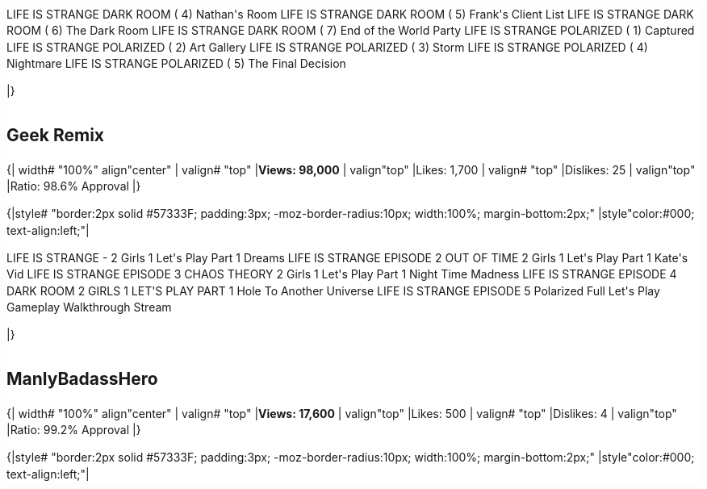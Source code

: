  LIFE IS STRANGE DARK ROOM ( 4) Nathan's Room
 LIFE IS STRANGE DARK ROOM ( 5) Frank's Client List
 LIFE IS STRANGE DARK ROOM ( 6) The Dark Room
 LIFE IS STRANGE DARK ROOM ( 7) End of the World Party
 LIFE IS STRANGE POLARIZED ( 1) Captured
 LIFE IS STRANGE POLARIZED ( 2) Art Gallery
 LIFE IS STRANGE POLARIZED ( 3) Storm
 LIFE IS STRANGE POLARIZED ( 4) Nightmare
 LIFE IS STRANGE POLARIZED ( 5) The Final Decision

|}

##  Geek Remix 

{| width# "100%" align"center"
| valign# "top" |**Views: 98,000**
| valign"top" |Likes: 1,700
| valign# "top" |Dislikes: 25
| valign"top" |Ratio: 98.6% Approval
|}

{|style# "border:2px solid #57333F; padding:3px; -moz-border-radius:10px; width:100%; margin-bottom:2px;"
|style"color:#000; text-align:left;"|

LIFE IS STRANGE - 2 Girls 1 Let's Play Part 1 Dreams
LIFE IS STRANGE EPISODE 2 OUT OF TIME 2 Girls 1 Let's Play Part 1 Kate's Vid
LIFE IS STRANGE EPISODE 3 CHAOS THEORY 2 Girls 1 Let's Play Part 1 Night Time Madness
LIFE IS STRANGE EPISODE 4 DARK ROOM 2 GIRLS 1 LET'S PLAY PART 1 Hole To Another Universe
LIFE IS STRANGE EPISODE 5 Polarized Full Let's Play Gameplay Walkthrough Stream

|}

##  ManlyBadassHero 

{| width# "100%" align"center"
| valign# "top" |**Views: 17,600**
| valign"top" |Likes: 500
| valign# "top" |Dislikes: 4
| valign"top" |Ratio: 99.2% Approval
|}

{|style# "border:2px solid #57333F; padding:3px; -moz-border-radius:10px; width:100%; margin-bottom:2px;"
|style"color:#000; text-align:left;"|

